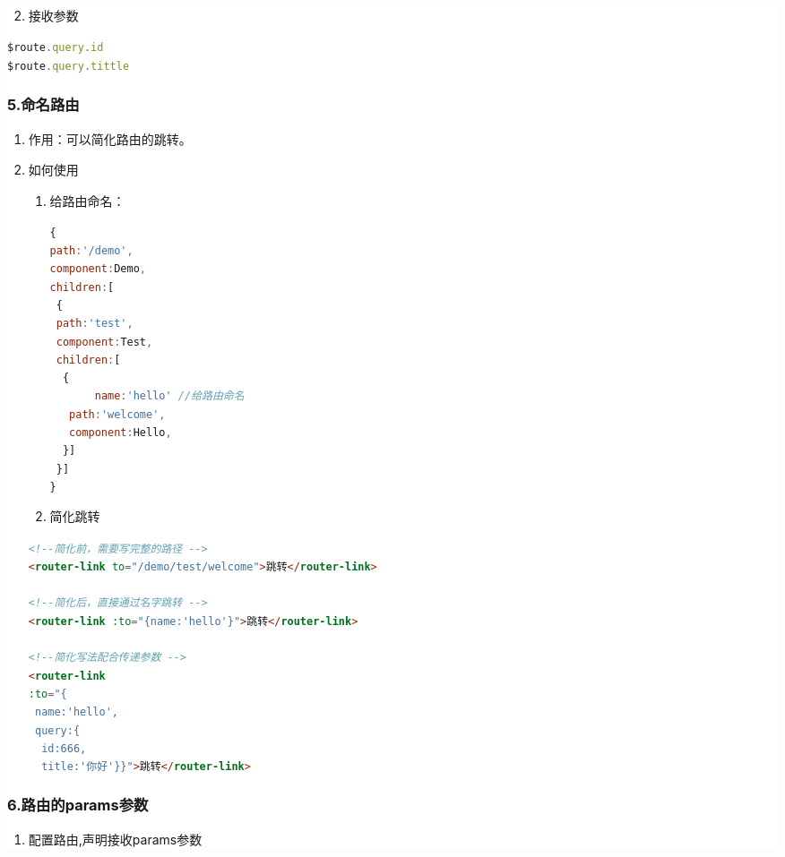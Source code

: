   2. 接收参数

   ```js
   $route.query.id
   $route.query.tittle
   ```

### 5.命名路由

1. 作用：可以简化路由的跳转。

2. 如何使用

   1. 给路由命名：

      ```js
      {
      path:'/demo',
      component:Demo,
      children:[
       {
       path:'test',
       component:Test,
       children:[
        {
             name:'hello' //给路由命名
         path:'welcome',
         component:Hello,
        }]
       }]
      }
      ```

   2. 简化跳转

   ```html
   <!--简化前，需要写完整的路径 -->
   <router-link to="/demo/test/welcome">跳转</router-link>
   
   <!--简化后，直接通过名字跳转 -->
   <router-link :to="{name:'hello'}">跳转</router-link>
   
   <!--简化写法配合传递参数 -->
   <router-link
   :to="{
    name:'hello',
    query:{
     id:666,
     title:'你好'}}">跳转</router-link>
   ```

### 6.路由的params参数

   1. 配置路由,声明接收params参数
